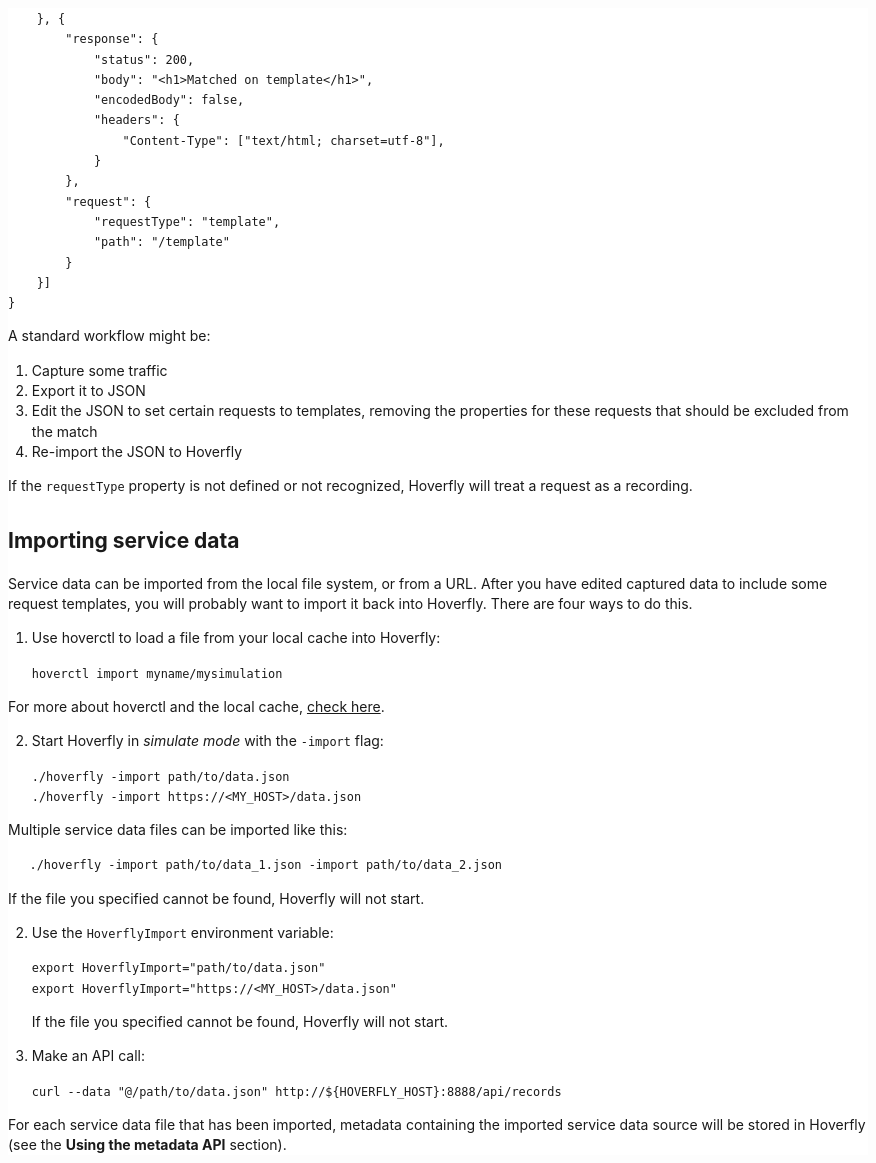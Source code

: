         }, {
            "response": {
                "status": 200,
                "body": "<h1>Matched on template</h1>",
                "encodedBody": false,
                "headers": {
                    "Content-Type": ["text/html; charset=utf-8"],
                }
            },
            "request": {
                "requestType": "template",
                "path": "/template"
            }
        }]
    }



A standard workflow might be: 

1. Capture some traffic
2. Export it to JSON
3. Edit the JSON to set certain requests to templates, removing the properties for these requests that should be excluded from the match
4. Re-import the JSON to Hoverfly 

If the `requestType` property is not defined or not recognized, Hoverfly will treat a request as a recording.

## Importing service data

Service data can be imported from the local file system, or from a URL. After you have edited captured data to include some request templates, you will probably want to import it back into Hoverfly. There are four ways to do this.

1. Use hoverctl to load a file from your local cache into Hoverfly:

       hoverctl import myname/mysimulation
       
For more about hoverctl and the local cache, [check here](../reference/hoverctl.md).
       
2. Start Hoverfly in *simulate mode* with the `-import` flag:

       ./hoverfly -import path/to/data.json
       ./hoverfly -import https://<MY_HOST>/data.json
       
  Multiple service data files can be imported like this:
  
       ./hoverfly -import path/to/data_1.json -import path/to/data_2.json
       
   If the file you specified cannot be found, Hoverfly will not start.    
       
2. Use the `HoverflyImport` environment variable:

       export HoverflyImport="path/to/data.json"
       export HoverflyImport="https://<MY_HOST>/data.json"

    If the file you specified cannot be found, Hoverfly will not start.  
 
3. Make an API call:

       curl --data "@/path/to/data.json" http://${HOVERFLY_HOST}:8888/api/records

For each service data file that has been imported, metadata containing the imported service data source will be stored in Hoverfly (see the **Using the metadata API** section). 

